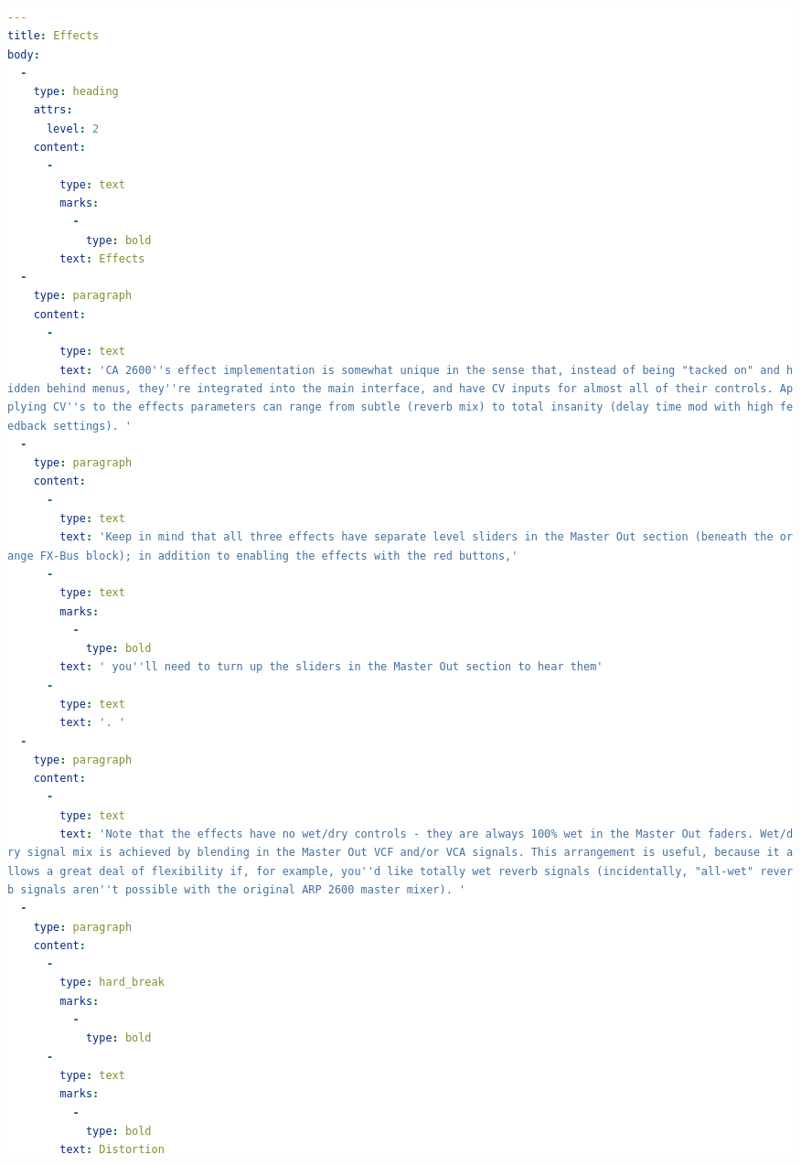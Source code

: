 ```yaml
---
title: Effects
body:
  -
    type: heading
    attrs:
      level: 2
    content:
      -
        type: text
        marks:
          -
            type: bold
        text: Effects
  -
    type: paragraph
    content:
      -
        type: text
        text: 'CA 2600''s effect implementation is somewhat unique in the sense that, instead of being "tacked on" and hidden behind menus, they''re integrated into the main interface, and have CV inputs for almost all of their controls. Applying CV''s to the effects parameters can range from subtle (reverb mix) to total insanity (delay time mod with high feedback settings). '
  -
    type: paragraph
    content:
      -
        type: text
        text: 'Keep in mind that all three effects have separate level sliders in the Master Out section (beneath the orange FX-Bus block); in addition to enabling the effects with the red buttons,'
      -
        type: text
        marks:
          -
            type: bold
        text: ' you''ll need to turn up the sliders in the Master Out section to hear them'
      -
        type: text
        text: '. '
  -
    type: paragraph
    content:
      -
        type: text
        text: 'Note that the effects have no wet/dry controls - they are always 100% wet in the Master Out faders. Wet/dry signal mix is achieved by blending in the Master Out VCF and/or VCA signals. This arrangement is useful, because it allows a great deal of flexibility if, for example, you''d like totally wet reverb signals (incidentally, "all-wet" reverb signals aren''t possible with the original ARP 2600 master mixer). '
  -
    type: paragraph
    content:
      -
        type: hard_break
        marks:
          -
            type: bold
      -
        type: text
        marks:
          -
            type: bold
        text: Distortion
```